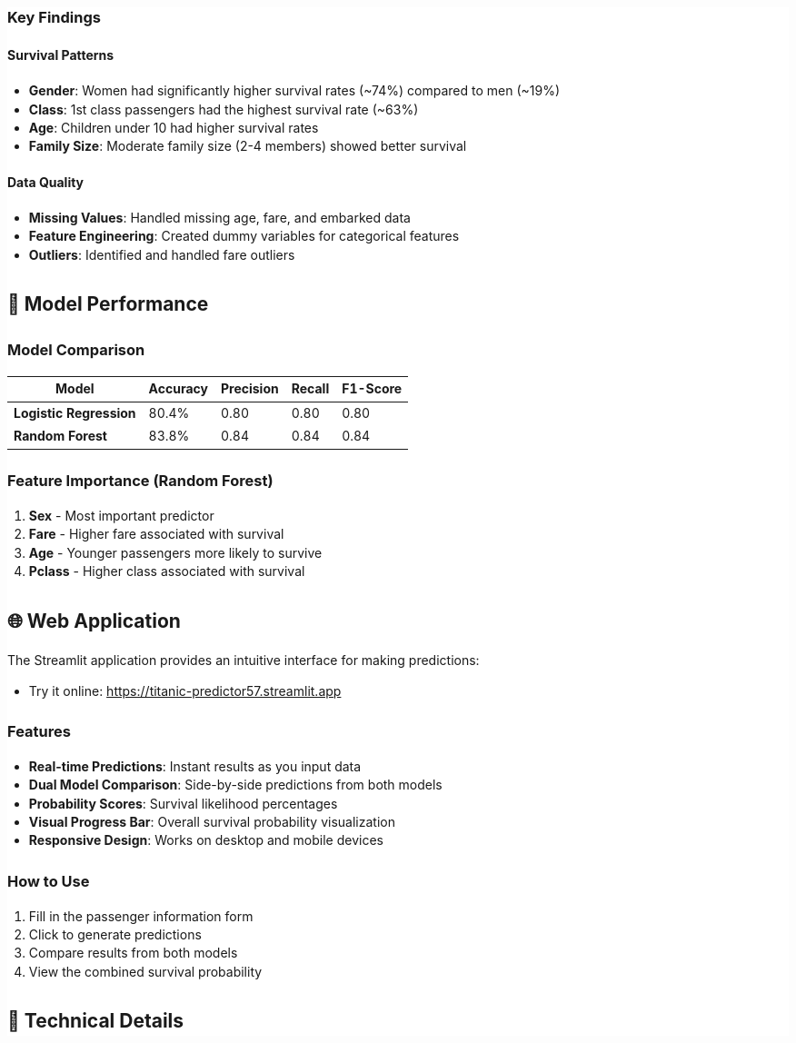 ### Key Findings

#### Survival Patterns
- **Gender**: Women had significantly higher survival rates (~74%) compared to men (~19%)
- **Class**: 1st class passengers had the highest survival rate (~63%)
- **Age**: Children under 10 had higher survival rates
- **Family Size**: Moderate family size (2-4 members) showed better survival

#### Data Quality
- **Missing Values**: Handled missing age, fare, and embarked data
- **Feature Engineering**: Created dummy variables for categorical features
- **Outliers**: Identified and handled fare outliers

## 🎯 Model Performance

### Model Comparison

| Model | Accuracy | Precision | Recall | F1-Score |
|-------|----------|-----------|--------|----------|
| **Logistic Regression** | 80.4% | 0.80 | 0.80 | 0.80 |
| **Random Forest** | 83.8% | 0.84 | 0.84 | 0.84 |

### Feature Importance (Random Forest)
1. **Sex** - Most important predictor
2. **Fare** - Higher fare associated with survival
3. **Age** - Younger passengers more likely to survive
4. **Pclass** - Higher class associated with survival

## 🌐 Web Application

The Streamlit application provides an intuitive interface for making predictions:

- Try it online: https://titanic-predictor57.streamlit.app

### Features
- **Real-time Predictions**: Instant results as you input data
- **Dual Model Comparison**: Side-by-side predictions from both models
- **Probability Scores**: Survival likelihood percentages
- **Visual Progress Bar**: Overall survival probability visualization
- **Responsive Design**: Works on desktop and mobile devices

### How to Use
1. Fill in the passenger information form
2. Click to generate predictions
3. Compare results from both models
4. View the combined survival probability

## 🔧 Technical Details
